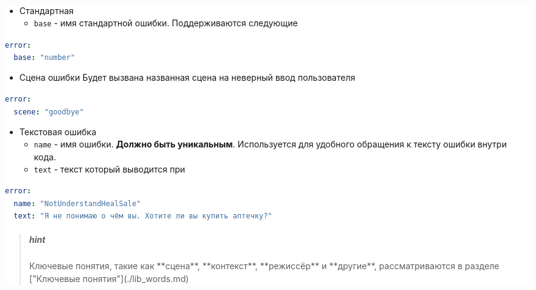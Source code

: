 * Стандартная
    * `base` - имя стандартной ошибки. Поддерживаются следующие
```yaml
error:
  base: "number"
```
* Сцена ошибки
  Будет вызвана названная сцена на неверный ввод пользователя
```yaml
error:
  scene: "goodbye"
```

* Текстовая ошибка
    * `name` - имя ошибки. **Должно быть уникальным**. Используется для удобного обращения к тексту ошибки внутри кода.
    * `text` - текст который выводится при
```yaml
error:
  name: "NotUnderstandHealSale"
  text: "Я не понимаю о чём вы. Хотите ли вы купить аптечку?"
```


> <h5>hint</h5>
> Ключевые понятия, такие как **сцена**, **контекст**, **режиссёр** и **другие**, рассматриваются в разделе ["Ключевые понятия"](./lib_words.md)